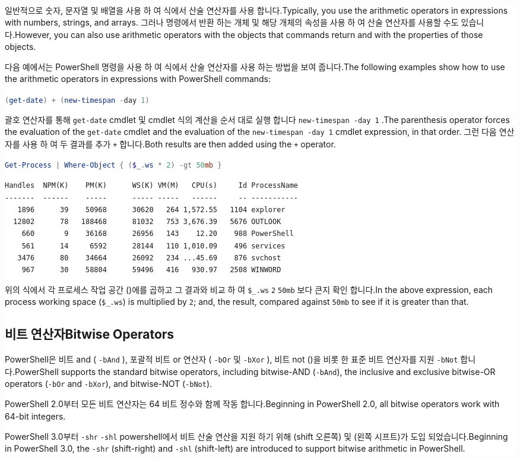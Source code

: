 <span data-ttu-id="fe55a-246">일반적으로 숫자, 문자열 및 배열을 사용 하 여 식에서 산술 연산자를 사용 합니다.</span><span class="sxs-lookup"><span data-stu-id="fe55a-246">Typically, you use the arithmetic operators in expressions with numbers, strings, and arrays.</span></span> <span data-ttu-id="fe55a-247">그러나 명령에서 반환 하는 개체 및 해당 개체의 속성을 사용 하 여 산술 연산자를 사용할 수도 있습니다.</span><span class="sxs-lookup"><span data-stu-id="fe55a-247">However, you can also use arithmetic operators with the objects that commands return and with the properties of those objects.</span></span>

<span data-ttu-id="fe55a-248">다음 예에서는 PowerShell 명령을 사용 하 여 식에서 산술 연산자를 사용 하는 방법을 보여 줍니다.</span><span class="sxs-lookup"><span data-stu-id="fe55a-248">The following examples show how to use the arithmetic operators in expressions with PowerShell commands:</span></span>

```powershell
(get-date) + (new-timespan -day 1)
```

<span data-ttu-id="fe55a-249">괄호 연산자를 통해 `get-date` cmdlet 및 cmdlet 식의 계산을 순서 대로 실행 합니다 `new-timespan -day 1` .</span><span class="sxs-lookup"><span data-stu-id="fe55a-249">The parenthesis operator forces the evaluation of the `get-date` cmdlet and the evaluation of the `new-timespan -day 1` cmdlet expression, in that order.</span></span> <span data-ttu-id="fe55a-250">그런 다음 연산자를 사용 하 여 두 결과를 추가 `+` 합니다.</span><span class="sxs-lookup"><span data-stu-id="fe55a-250">Both results are then added using the `+` operator.</span></span>

```powershell
Get-Process | Where-Object { ($_.ws * 2) -gt 50mb }
```

```output
Handles  NPM(K)    PM(K)      WS(K) VM(M)   CPU(s)     Id ProcessName
-------  ------    -----      ----- -----   ------     -- -----------
   1896      39    50968      30620   264 1,572.55   1104 explorer
  12802      78   188468      81032   753 3,676.39   5676 OUTLOOK
    660       9    36168      26956   143    12.20    988 PowerShell
    561      14     6592      28144   110 1,010.09    496 services
   3476      80    34664      26092   234 ...45.69    876 svchost
    967      30    58804      59496   416   930.97   2508 WINWORD
```

<span data-ttu-id="fe55a-251">위의 식에서 각 프로세스 작업 공간 ()에를 곱하고 그 결과와 비교 하 여 `$_.ws` `2` `50mb` 보다 큰지 확인 합니다.</span><span class="sxs-lookup"><span data-stu-id="fe55a-251">In the above expression, each process working space (`$_.ws`) is multiplied by `2`; and, the result, compared against `50mb` to see if it is greater than that.</span></span>

## <a name="bitwise-operators"></a><span data-ttu-id="fe55a-252">비트 연산자</span><span class="sxs-lookup"><span data-stu-id="fe55a-252">Bitwise Operators</span></span>

<span data-ttu-id="fe55a-253">PowerShell은 비트 and ( `-bAnd` ), 포괄적 비트 or 연산자 ( `-bOr` 및 `-bXor` ), 비트 not ()을 비롯 한 표준 비트 연산자를 지원 `-bNot` 합니다.</span><span class="sxs-lookup"><span data-stu-id="fe55a-253">PowerShell supports the standard bitwise operators, including bitwise-AND (`-bAnd`), the inclusive and exclusive bitwise-OR operators (`-bOr` and `-bXor`), and bitwise-NOT (`-bNot`).</span></span>

<span data-ttu-id="fe55a-254">PowerShell 2.0부터 모든 비트 연산자는 64 비트 정수와 함께 작동 합니다.</span><span class="sxs-lookup"><span data-stu-id="fe55a-254">Beginning in PowerShell 2.0, all bitwise operators work with 64-bit integers.</span></span>

<span data-ttu-id="fe55a-255">PowerShell 3.0부터 `-shr` `-shl` powershell에서 비트 산술 연산을 지원 하기 위해 (shift 오른쪽) 및 (왼쪽 시프트)가 도입 되었습니다.</span><span class="sxs-lookup"><span data-stu-id="fe55a-255">Beginning in PowerShell 3.0, the `-shr` (shift-right) and `-shl` (shift-left) are introduced to support bitwise arithmetic in PowerShell.</span></span>
